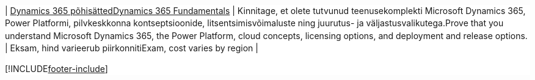 | [<span data-ttu-id="1ece2-144">Dynamics 365 põhisätted</span><span class="sxs-lookup"><span data-stu-id="1ece2-144">Dynamics 365 Fundamentals</span></span>](/learn/certifications/d365-fundamentals?wt.mc_id=learningredirect_certs-web-wwl) | <span data-ttu-id="1ece2-145">Kinnitage, et olete tutvunud teenusekomplekti Microsoft Dynamics 365, Power Platformi, pilvkeskkonna kontseptsioonide, litsentsimisvõimaluste ning juurutus- ja väljastusvalikutega.</span><span class="sxs-lookup"><span data-stu-id="1ece2-145">Prove that you understand Microsoft Dynamics 365, the Power Platform, cloud concepts, licensing options, and deployment and release options.</span></span> | <span data-ttu-id="1ece2-146">Eksam, hind varieerub piirkonniti</span><span class="sxs-lookup"><span data-stu-id="1ece2-146">Exam, cost varies by region</span></span> |


[!INCLUDE[footer-include](../../includes/footer-banner.md)]
